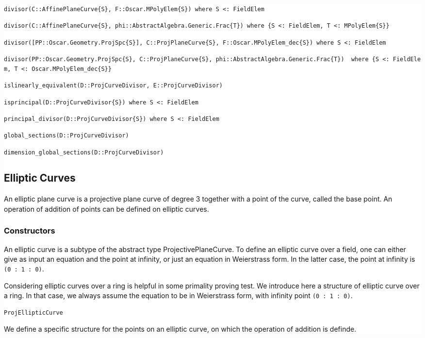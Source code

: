 ```@docs
divisor(C::AffinePlaneCurve{S}, F::Oscar.MPolyElem{S}) where S <: FieldElem
```

```@docs
divisor(C::AffinePlaneCurve{S}, phi::AbstractAlgebra.Generic.Frac{T}) where {S <: FieldElem, T <: MPolyElem{S}}
```

```@docs
divisor([PP::Oscar.Geometry.ProjSpc{S}], C::ProjPlaneCurve{S}, F::Oscar.MPolyElem_dec{S}) where S <: FieldElem
```

```@docs
divisor(PP::Oscar.Geometry.ProjSpc{S}, C::ProjPlaneCurve{S}, phi::AbstractAlgebra.Generic.Frac{T})  where {S <: FieldElem, T <: Oscar.MPolyElem_dec{S}}
```


```@docs
islinearly_equivalent(D::ProjCurveDivisor, E::ProjCurveDivisor)
```

```@docs
isprincipal(D::ProjCurveDivisor{S}) where S <: FieldElem
```

```@docs
principal_divisor(D::ProjCurveDivisor{S}) where S <: FieldElem
```

```@docs
global_sections(D::ProjCurveDivisor)
```

```@docs
dimension_global_sections(D::ProjCurveDivisor)
```

## Elliptic Curves

An elliptic plane curve is a projective plane curve of degree 3 together with a point of the curve, called the base point. An operation of addition of points can be defined on elliptic curves.

### Constructors

An elliptic curve is a subtype of the abstract type ProjectivePlaneCurve. To define an elliptic curve over a field, one can either give as input an equation and the point at infinity, or just an equation in Weierstrass form. In the latter case, the point at infinity is ``(0 : 1 : 0)``.

Considering elliptic curves over a ring is helpful in some primality proving test. We introduce here a structure of elliptic curve over a ring. In that case, we always assume the equation to be in Weierstrass form, with infinity point ``(0 : 1 : 0)``.

```@docs
ProjEllipticCurve
```

We define a specific structure for the points on an elliptic curve, on which the operation of addition is definde.
